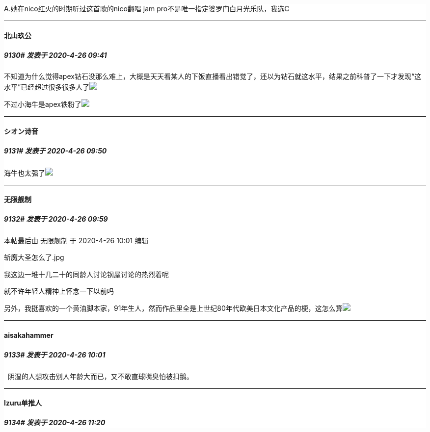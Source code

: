 A.她在nico红火的时期听过这首歌的nico翻唱</blockquote>
jam pro不是唯一指定婆罗门白月光乐队，我选C


*****

####  北山玖公  
##### 9130#       发表于 2020-4-26 09:41


不知道为什么觉得apex钻石没那么难上，大概是天天看某人的下饭直播看出错觉了，还以为钻石就这水平，结果之前科普了一下才发现“这水平”已经超过很多很多人了<img src="https://static.saraba1st.com/image/smiley/face2017/068.png" referrerpolicy="no-referrer">


不过小海牛是apex铁粉了<img src="https://static.saraba1st.com/image/smiley/face2017/034.png" referrerpolicy="no-referrer">


*****

####  シオン诗音  
##### 9131#       发表于 2020-4-26 09:50


海牛也太强了<img src="https://static.saraba1st.com/image/smiley/face2017/105.png" referrerpolicy="no-referrer">


*****

####  无限舰制  
##### 9132#       发表于 2020-4-26 09:59


 本帖最后由 无限舰制 于 2020-4-26 10:01 编辑 

斩魔大圣怎么了.jpg


我这边一堆十几二十的同龄人讨论钢屋讨论的热烈着呢


就不许年轻人精神上怀念一下以前吗


另外，我挺喜欢的一个黄油脚本家，91年生人，然而作品里全是上世纪80年代欧美日本文化产品的梗，这怎么算<img src="https://static.saraba1st.com/image/smiley/face2017/067.png" referrerpolicy="no-referrer">


*****

####  aisakahammer  
##### 9133#       发表于 2020-4-26 10:01


  阴湿的人想攻击别人年龄大而已，又不敢直球嘴臭怕被扣鹅。


*****

####  Izuru单推人  
##### 9134#       发表于 2020-4-26 11:20

